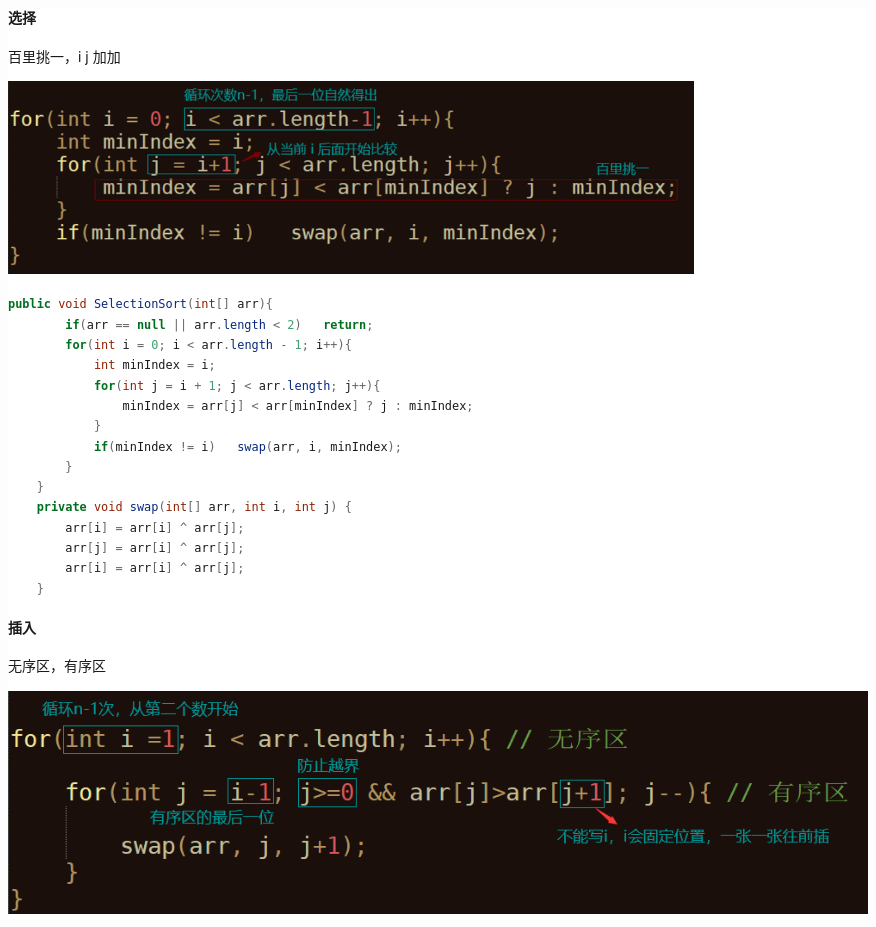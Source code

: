 

#### 选择

百里挑一，i j 加加

<img src="数据结构和算法.assets/20200209111656427_19141.png" style="zoom:67%;" />

```java
public void SelectionSort(int[] arr){
        if(arr == null || arr.length < 2)   return;
        for(int i = 0; i < arr.length - 1; i++){
            int minIndex = i;
            for(int j = i + 1; j < arr.length; j++){
                minIndex = arr[j] < arr[minIndex] ? j : minIndex;
            }
            if(minIndex != i)   swap(arr, i, minIndex);
        }
    }
    private void swap(int[] arr, int i, int j) {
        arr[i] = arr[i] ^ arr[j];
        arr[j] = arr[i] ^ arr[j];
        arr[i] = arr[i] ^ arr[j];
    }
```



#### 插入

无序区，有序区

![](数据结构和算法.assets/20200209111510014_32110.png )
